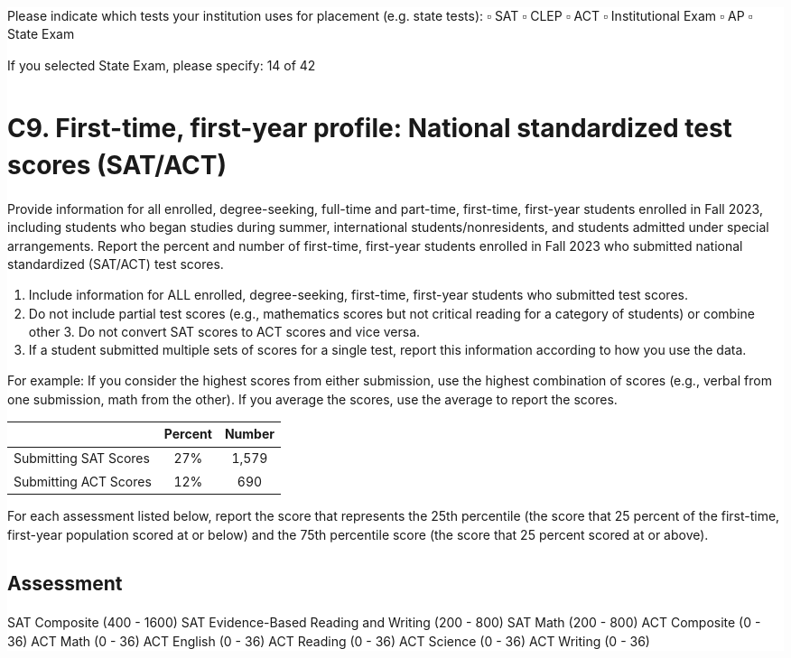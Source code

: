 Please indicate which tests your institution uses for placement
(e.g. state tests):
$\square$ SAT
$\square$ CLEP
$\square$ ACT
$\square$ Institutional Exam
$\square$ AP
$\square$ State Exam

If you selected State Exam, please specify:
14 of 42
# C9. First-time, first-year profile: National standardized test scores (SAT/ACT) 

Provide information for all enrolled, degree-seeking, full-time and part-time, first-time, first-year students enrolled in Fall 2023, including students who began studies during summer, international students/nonresidents, and students admitted under special arrangements. Report the percent and number of first-time, first-year students enrolled in Fall 2023 who submitted national standardized (SAT/ACT) test scores.

1. Include information for ALL enrolled, degree-seeking, first-time, first-year students who submitted test scores.
2. Do not include partial test scores (e.g., mathematics scores but not critical reading for a category of students) or combine other 3. Do not convert SAT scores to ACT scores and vice versa.
3. If a student submitted multiple sets of scores for a single test, report this information according to how you use the data.

For example: If you consider the highest scores from either submission, use the highest combination of scores (e.g., verbal from one submission, math from the other). If you average the scores, use the average to report the scores.

|  | Percent | Number |
| :-- | :--: | :--: |
| Submitting SAT Scores | $27 \%$ | 1,579 |
| Submitting ACT Scores | $12 \%$ | 690 |

For each assessment listed below, report the score that represents the 25th percentile (the score that 25 percent of the first-time, first-year population scored at or below) and the 75th percentile score (the score that 25 percent scored at or above).

## Assessment

SAT Composite (400 - 1600)
SAT Evidence-Based Reading and Writing (200 - 800)
SAT Math (200 - 800)
ACT Composite (0 - 36)
ACT Math (0 - 36)
ACT English (0 - 36)
ACT Reading (0 - 36)
ACT Science (0 - 36)
ACT Writing (0 - 36)
